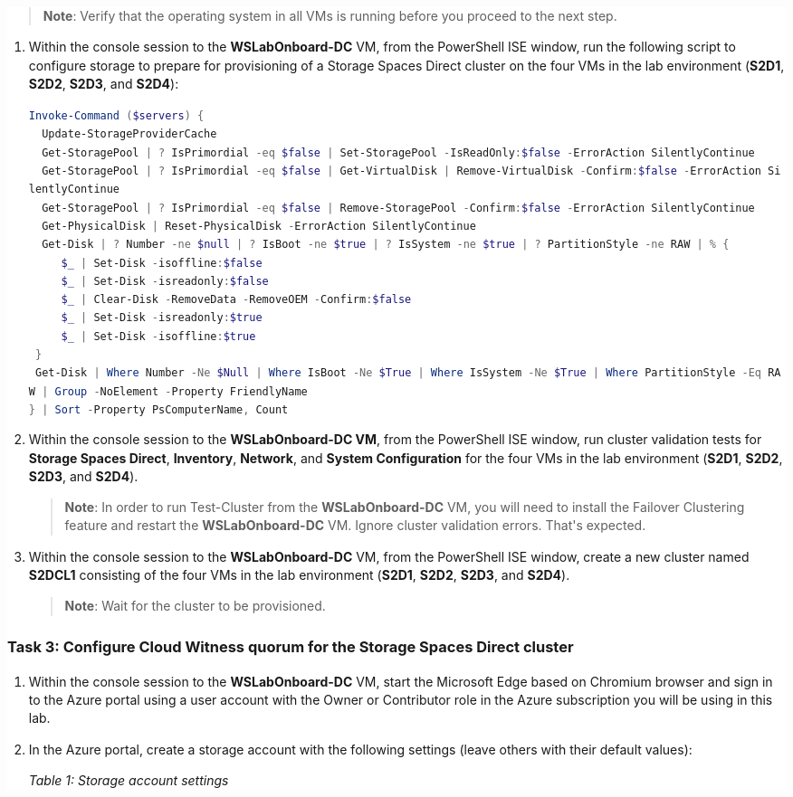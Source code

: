    >**Note**: Verify that the operating system in all VMs is running before you proceed to the next step.

1. Within the console session to the **WSLabOnboard-DC** VM, from the PowerShell ISE window, run the following script to configure storage to prepare for provisioning of a Storage Spaces Direct cluster on the four VMs in the lab environment (**S2D1**, **S2D2**, **S2D3**, and **S2D4**):

   ```powershell
   Invoke-Command ($servers) {
     Update-StorageProviderCache
     Get-StoragePool | ? IsPrimordial -eq $false | Set-StoragePool -IsReadOnly:$false -ErrorAction SilentlyContinue
     Get-StoragePool | ? IsPrimordial -eq $false | Get-VirtualDisk | Remove-VirtualDisk -Confirm:$false -ErrorAction SilentlyContinue
     Get-StoragePool | ? IsPrimordial -eq $false | Remove-StoragePool -Confirm:$false -ErrorAction SilentlyContinue
     Get-PhysicalDisk | Reset-PhysicalDisk -ErrorAction SilentlyContinue
     Get-Disk | ? Number -ne $null | ? IsBoot -ne $true | ? IsSystem -ne $true | ? PartitionStyle -ne RAW | % {
        $_ | Set-Disk -isoffline:$false
        $_ | Set-Disk -isreadonly:$false
        $_ | Clear-Disk -RemoveData -RemoveOEM -Confirm:$false
        $_ | Set-Disk -isreadonly:$true
        $_ | Set-Disk -isoffline:$true
    }
    Get-Disk | Where Number -Ne $Null | Where IsBoot -Ne $True | Where IsSystem -Ne $True | Where PartitionStyle -Eq RAW | Group -NoElement -Property FriendlyName
   } | Sort -Property PsComputerName, Count
   ```

1. Within the console session to the **WSLabOnboard-DC VM**, from the PowerShell ISE window, run cluster validation tests for **Storage Spaces Direct**, **Inventory**, **Network**, and **System Configuration** for the four VMs in the lab environment (**S2D1**, **S2D2**, **S2D3**, and **S2D4**).


   >**Note**: In order to run Test-Cluster from the **WSLabOnboard-DC** VM, you will need to install the Failover Clustering feature and restart the **WSLabOnboard-DC** VM. Ignore cluster validation errors. That's expected.

1. Within the console session to the **WSLabOnboard-DC** VM, from the PowerShell ISE window, create a new cluster named **S2DCL1** consisting of the four VMs in the lab environment (**S2D1**, **S2D2**, **S2D3**, and **S2D4**).

   >**Note**: Wait for the cluster to be provisioned.

### Task 3: Configure Cloud Witness quorum for the Storage Spaces Direct cluster

1. Within the console session to the **WSLabOnboard-DC** VM, start the Microsoft Edge based on Chromium browser and sign in to the Azure portal using a user account with the Owner or Contributor role in the Azure subscription you will be using in this lab.
1. In the Azure portal, create a storage account with the following settings (leave others with their default values):

   *Table 1: Storage account settings*
   